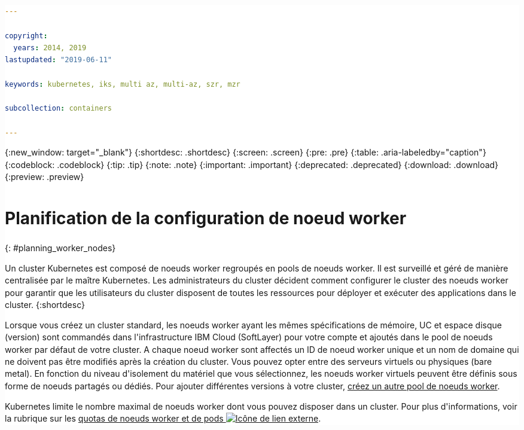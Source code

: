```yaml
---

copyright:
  years: 2014, 2019
lastupdated: "2019-06-11"

keywords: kubernetes, iks, multi az, multi-az, szr, mzr

subcollection: containers

---
```


{:new_window: target="_blank"}
{:shortdesc: .shortdesc}
{:screen: .screen}
{:pre: .pre}
{:table: .aria-labeledby="caption"}
{:codeblock: .codeblock}
{:tip: .tip}
{:note: .note}
{:important: .important}
{:deprecated: .deprecated}
{:download: .download}
{:preview: .preview}



# Planification de la configuration de noeud worker
{: #planning_worker_nodes}

Un cluster Kubernetes est composé de noeuds worker regroupés en pools de noeuds worker. Il est surveillé et géré de manière centralisée par le maître Kubernetes. Les administrateurs du cluster décident comment configurer le cluster des noeuds worker pour garantir que les utilisateurs du cluster disposent de toutes les ressources pour déployer et exécuter des applications dans le cluster.
{:shortdesc}

Lorsque vous créez un cluster standard, les noeuds worker ayant les mêmes spécifications de mémoire, UC et espace disque (version) sont commandés dans l'infrastructure IBM Cloud (SoftLayer) pour votre compte et ajoutés dans le pool de noeuds worker par défaut de votre cluster. A chaque noeud worker sont affectés un ID de noeud worker unique et un nom de domaine qui ne doivent pas être modifiés après la création du cluster. Vous pouvez opter entre des serveurs virtuels ou physiques (bare metal). En fonction du niveau d'isolement du matériel que vous sélectionnez, les noeuds worker virtuels peuvent être définis sous forme de noeuds partagés ou dédiés. Pour ajouter différentes versions à votre cluster, [créez un autre pool de noeuds worker](/docs/containers?topic=containers-cli-plugin-kubernetes-service-cli#cs_worker_pool_create).

Kubernetes limite le nombre maximal de noeuds worker dont vous pouvez disposer dans un cluster. Pour plus d'informations, voir la rubrique sur les [quotas de noeuds worker et de pods ![Icône de lien externe](../icons/launch-glyph.svg "Icône de lien externe")](https://kubernetes.io/docs/setup/cluster-large/).
